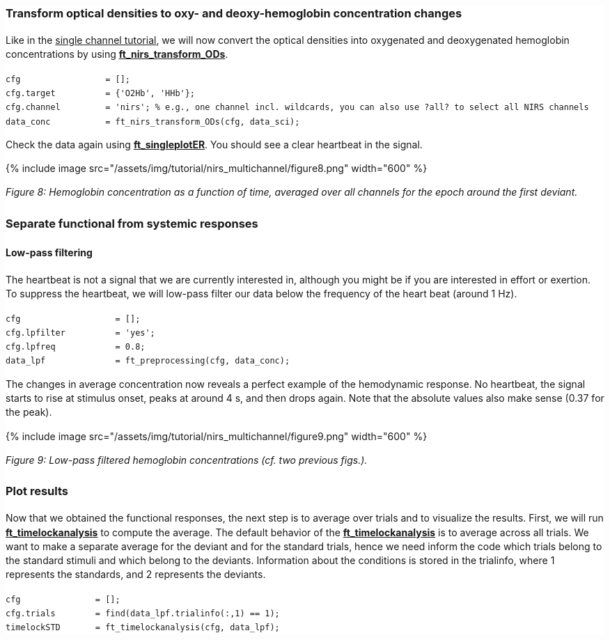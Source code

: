 ### Transform optical densities to oxy- and deoxy-hemoglobin concentration changes

Like in the [single channel tutorial](/tutorial/nirs_singlechannel), we will now convert the optical densities into oxygenated and deoxygenated hemoglobin concentrations by using **[ft_nirs_transform_ODs](/reference/external/artinis/ft_nirs_transform_ODs)**.

    cfg                 = [];
    cfg.target          = {'O2Hb', 'HHb'};
    cfg.channel         = 'nirs'; % e.g., one channel incl. wildcards, you can also use ?all? to select all NIRS channels
    data_conc           = ft_nirs_transform_ODs(cfg, data_sci);

Check the data again using **[ft_singleplotER](/reference/ft_singleplotER)**. You should see a clear heartbeat in the signal.

{% include image src="/assets/img/tutorial/nirs_multichannel/figure8.png" width="600" %}

_Figure 8: Hemoglobin concentration as a function of time, averaged over all channels for the epoch around the first deviant._

### Separate functional from systemic responses

#### Low-pass filtering

The heartbeat is not a signal that we are currently interested in, although you might be if you are interested in effort or exertion. To suppress the heartbeat, we will low-pass filter our data below the frequency of the heart beat (around 1 Hz).

    cfg                   = [];
    cfg.lpfilter          = 'yes';
    cfg.lpfreq            = 0.8;
    data_lpf              = ft_preprocessing(cfg, data_conc);

The changes in average concentration now reveals a perfect example of the hemodynamic response. No heartbeat, the signal starts to rise at stimulus onset, peaks at around 4 s, and then drops again. Note that the absolute values also make sense (0.37 for the peak).

{% include image src="/assets/img/tutorial/nirs_multichannel/figure9.png" width="600" %}

_Figure 9: Low-pass filtered hemoglobin concentrations (cf. two previous figs.)._

### Plot results

Now that we obtained the functional responses, the next step is to average over trials and to visualize the results.
First, we will run **[ft_timelockanalysis](/reference/ft_timelockanalysis)** to compute the average. The default behavior of the **[ft_timelockanalysis](/reference/ft_timelockanalysis)** is to average across all trials. We want to make a separate average for the deviant and for the standard trials, hence we need inform the code which trials belong to the standard stimuli and which belong to the deviants. Information about the conditions is stored in the trialinfo, where 1 represents the standards, and 2 represents the deviants.

    cfg               = [];
    cfg.trials        = find(data_lpf.trialinfo(:,1) == 1);
    timelockSTD       = ft_timelockanalysis(cfg, data_lpf);
